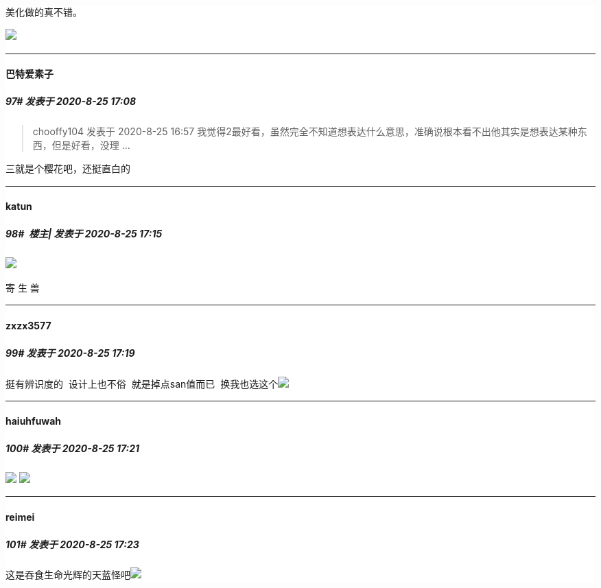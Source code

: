 
美化做的真不错。

<img src="https://img.3dmgame.com/uploads/allimg/161201/1426455640-19.jpg" referrerpolicy="no-referrer">


-----

####  巴特爱素子  
##### 97#       发表于 2020-8-25 17:08


<blockquote>chooffy104 发表于 2020-8-25 16:57
我觉得2最好看，虽然完全不知道想表达什么意思，准确说根本看不出他其实是想表达某种东西，但是好看，没理 ...</blockquote>
三就是个樱花吧，还挺直白的


-----

####  katun  
##### 98#         楼主| 发表于 2020-8-25 17:15


<img src="http://wx2.sinaimg.cn/mw690/6f0c708egy1gi36ce9a1oj20rh0snwld.jpg" referrerpolicy="no-referrer">


寄 生 兽 


-----

####  zxzx3577  
##### 99#       发表于 2020-8-25 17:19


挺有辨识度的  设计上也不俗  就是掉点san值而已  换我也选这个<img src="https://static.saraba1st.com/image/smiley/face2017/067.png" referrerpolicy="no-referrer">


-----

####  haiuhfuwah  
##### 100#       发表于 2020-8-25 17:21


<img src="http://wx2.sinaimg.cn/large/0069i3I2gy1gi368d5ttsj30wi0u0b2f.jpg" referrerpolicy="no-referrer">

<img src="http://wx4.sinaimg.cn/large/0069i3I2gy1gi343pbsjkj30k20gon4x.jpg" referrerpolicy="no-referrer">


-----

####  reimei  
##### 101#       发表于 2020-8-25 17:23


这是吞食生命光辉的天蓝怪吧<img src="https://static.saraba1st.com/image/smiley/face2017/132.png" referrerpolicy="no-referrer">
